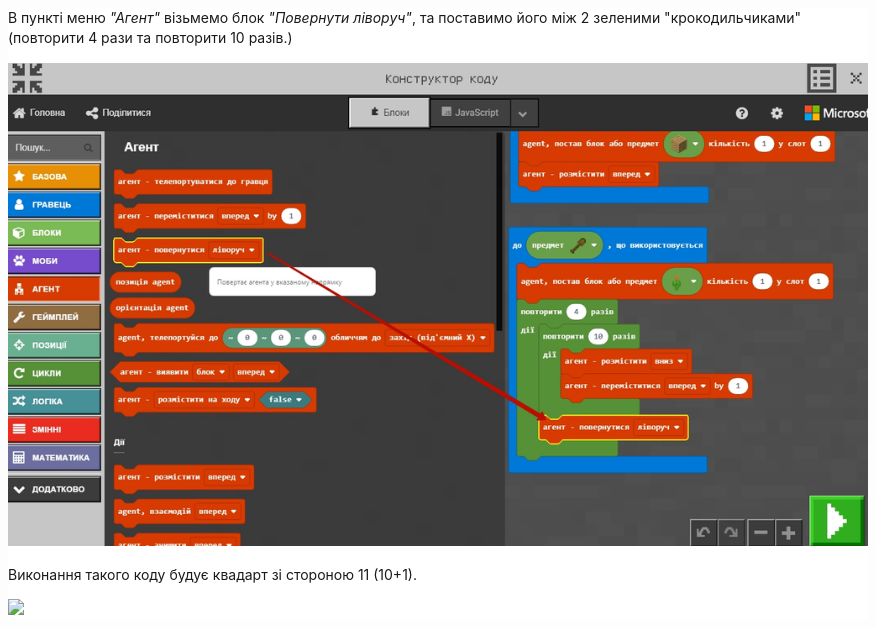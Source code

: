 В пункті меню _"Агент"_ візьмемо блок _"Повернути ліворуч"_, та поставимо його між 2 зеленими "крокодильчиками" \(повторити 4 рази та повторити 10 разів.\)

![](../../.gitbook/assets/Minecraft%20Education%20Edition41.jpg)

Виконання такого коду будує квадарт зі стороною 11 \(10+1\).

![](../../.gitbook/assets/result.gif)

